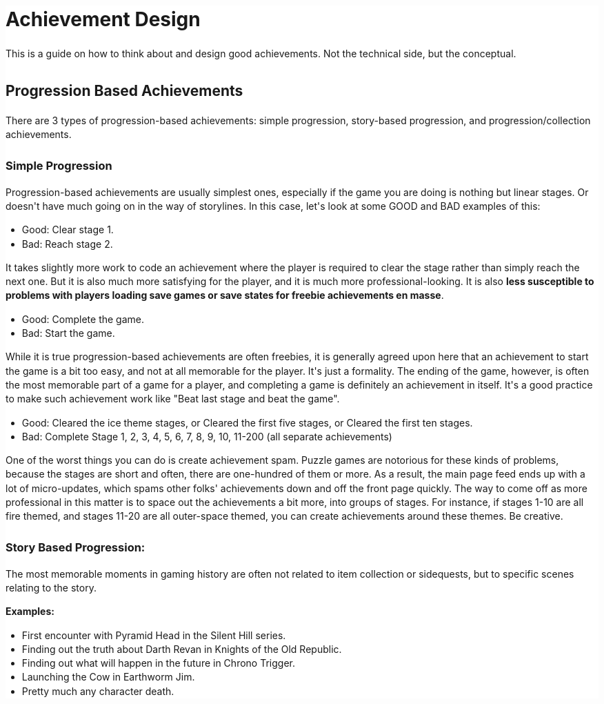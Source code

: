 # Achievement Design

This is a guide on how to think about and design good achievements. Not the technical side, but the conceptual.

## Progression Based Achievements

There are 3 types of progression-based achievements: simple progression, story-based progression, and progression/collection achievements.

### Simple Progression

Progression-based achievements are usually simplest ones, especially if the game you are doing is nothing but linear stages. Or doesn't have much going on in the way of storylines. In this case, let's look at some GOOD and BAD examples of this:

- Good: Clear stage 1.
- Bad: Reach stage 2.

It takes slightly more work to code an achievement where the player is required to clear the stage rather than simply reach the next one. But it is also much more satisfying for the player, and it is much more professional-looking. It is also **less susceptible to problems with players loading save games or save states for freebie achievements en masse**.

- Good: Complete the game.
- Bad: Start the game.

While it is true progression-based achievements are often freebies, it is generally agreed upon here that an achievement to start the game is a bit too easy, and not at all memorable for the player. It's just a formality. The ending of the game, however, is often the most memorable part of a game for a player, and completing a game is definitely an achievement in itself. It's a good practice to make such achievement work like "Beat last stage and beat the game".

- Good: Cleared the ice theme stages, or Cleared the first five stages, or Cleared the first ten stages.
- Bad: Complete Stage 1, 2, 3, 4, 5, 6, 7, 8, 9, 10, 11-200 (all separate achievements)

One of the worst things you can do is create achievement spam. Puzzle games are notorious for these kinds of problems, because the stages are short and often, there are one-hundred of them or more. As a result, the main page feed ends up with a lot of micro-updates, which spams other folks' achievements down and off the front page quickly. The way to come off as more professional in this matter is to space out the achievements a bit more, into groups of stages. For instance, if stages 1-10 are all fire themed, and stages 11-20 are all outer-space themed, you can create achievements around these themes. Be creative.

### Story Based Progression:

The most memorable moments in gaming history are often not related to item collection or sidequests, but to specific scenes relating to the story.

**Examples:**

- First encounter with Pyramid Head in the Silent Hill series.
- Finding out the truth about Darth Revan in Knights of the Old Republic.
- Finding out what will happen in the future in Chrono Trigger.
- Launching the Cow in Earthworm Jim.
- Pretty much any character death.
